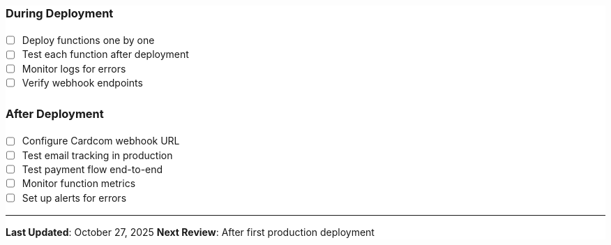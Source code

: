 ### During Deployment
- [ ] Deploy functions one by one
- [ ] Test each function after deployment
- [ ] Monitor logs for errors
- [ ] Verify webhook endpoints

### After Deployment
- [ ] Configure Cardcom webhook URL
- [ ] Test email tracking in production
- [ ] Test payment flow end-to-end
- [ ] Monitor function metrics
- [ ] Set up alerts for errors

---

**Last Updated**: October 27, 2025
**Next Review**: After first production deployment
